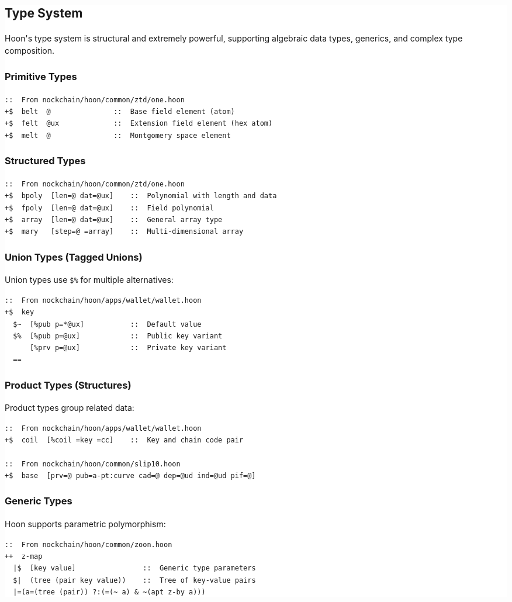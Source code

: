 ## Type System

Hoon's type system is structural and extremely powerful, supporting algebraic data types, generics, and complex type composition.

### Primitive Types

```hoon
::  From nockchain/hoon/common/ztd/one.hoon
+$  belt  @               ::  Base field element (atom)
+$  felt  @ux             ::  Extension field element (hex atom)
+$  melt  @               ::  Montgomery space element
```

### Structured Types

```hoon
::  From nockchain/hoon/common/ztd/one.hoon
+$  bpoly  [len=@ dat=@ux]    ::  Polynomial with length and data
+$  fpoly  [len=@ dat=@ux]    ::  Field polynomial
+$  array  [len=@ dat=@ux]    ::  General array type
+$  mary   [step=@ =array]    ::  Multi-dimensional array
```

### Union Types (Tagged Unions)

Union types use `$%` for multiple alternatives:

```hoon
::  From nockchain/hoon/apps/wallet/wallet.hoon
+$  key
  $~  [%pub p=*@ux]           ::  Default value
  $%  [%pub p=@ux]            ::  Public key variant
      [%prv p=@ux]            ::  Private key variant
  ==
```

### Product Types (Structures)

Product types group related data:

```hoon
::  From nockchain/hoon/apps/wallet/wallet.hoon
+$  coil  [%coil =key =cc]    ::  Key and chain code pair

::  From nockchain/hoon/common/slip10.hoon
+$  base  [prv=@ pub=a-pt:curve cad=@ dep=@ud ind=@ud pif=@]
```

### Generic Types

Hoon supports parametric polymorphism:

```hoon
::  From nockchain/hoon/common/zoon.hoon
++  z-map
  |$  [key value]                ::  Generic type parameters
  $|  (tree (pair key value))    ::  Tree of key-value pairs
  |=(a=(tree (pair)) ?:(=(~ a) & ~(apt z-by a)))
```
